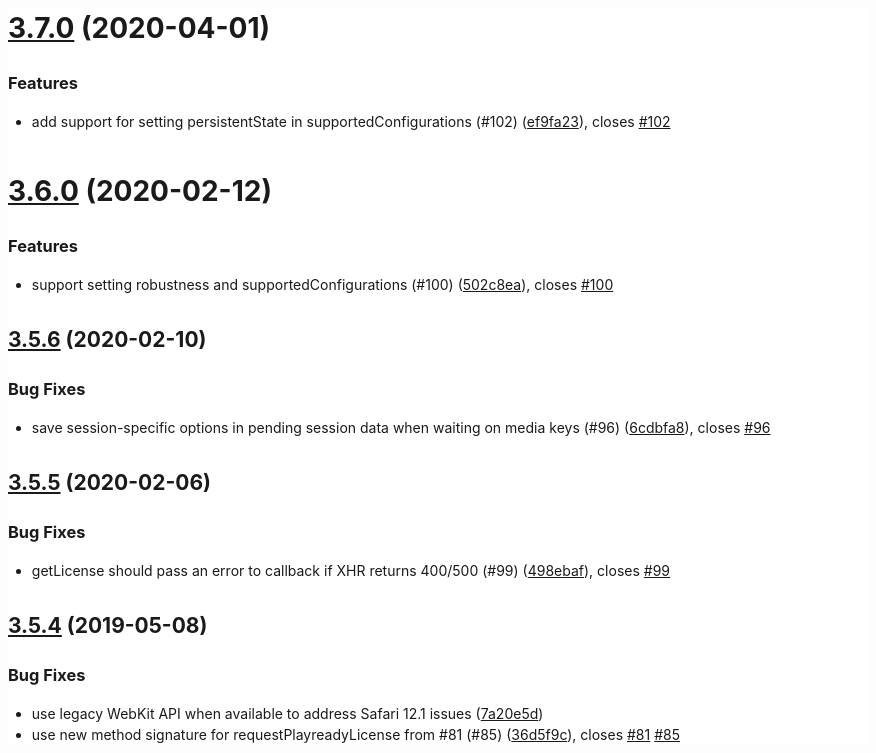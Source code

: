<a name="3.7.0"></a>
# [3.7.0](https://github.com/videojs/videojs-contrib-eme/compare/v3.6.0...v3.7.0) (2020-04-01)

### Features

* add support for setting persistentState in supportedConfigurations (#102) ([ef9fa23](https://github.com/videojs/videojs-contrib-eme/commit/ef9fa23)), closes [#102](https://github.com/videojs/videojs-contrib-eme/issues/102)

<a name="3.6.0"></a>
# [3.6.0](https://github.com/videojs/videojs-contrib-eme/compare/v3.5.6...v3.6.0) (2020-02-12)

### Features

* support setting robustness and supportedConfigurations (#100) ([502c8ea](https://github.com/videojs/videojs-contrib-eme/commit/502c8ea)), closes [#100](https://github.com/videojs/videojs-contrib-eme/issues/100)

<a name="3.5.6"></a>
## [3.5.6](https://github.com/videojs/videojs-contrib-eme/compare/v3.5.5...v3.5.6) (2020-02-10)

### Bug Fixes

* save session-specific options in pending session data when waiting on media keys (#96) ([6cdbfa8](https://github.com/videojs/videojs-contrib-eme/commit/6cdbfa8)), closes [#96](https://github.com/videojs/videojs-contrib-eme/issues/96)

<a name="3.5.5"></a>
## [3.5.5](https://github.com/videojs/videojs-contrib-eme/compare/v3.5.4...v3.5.5) (2020-02-06)

### Bug Fixes

* getLicense should pass an error to callback if XHR returns 400/500 (#99) ([498ebaf](https://github.com/videojs/videojs-contrib-eme/commit/498ebaf)), closes [#99](https://github.com/videojs/videojs-contrib-eme/issues/99)

<a name="3.5.4"></a>
## [3.5.4](https://github.com/videojs/videojs-contrib-eme/compare/v3.5.3...v3.5.4) (2019-05-08)

### Bug Fixes

* use legacy WebKit API when available to address Safari 12.1 issues ([7a20e5d](https://github.com/videojs/videojs-contrib-eme/commit/7a20e5d))
* use new method signature for requestPlayreadyLicense from #81 (#85) ([36d5f9c](https://github.com/videojs/videojs-contrib-eme/commit/36d5f9c)), closes [#81](https://github.com/videojs/videojs-contrib-eme/issues/81) [#85](https://github.com/videojs/videojs-contrib-eme/issues/85)
